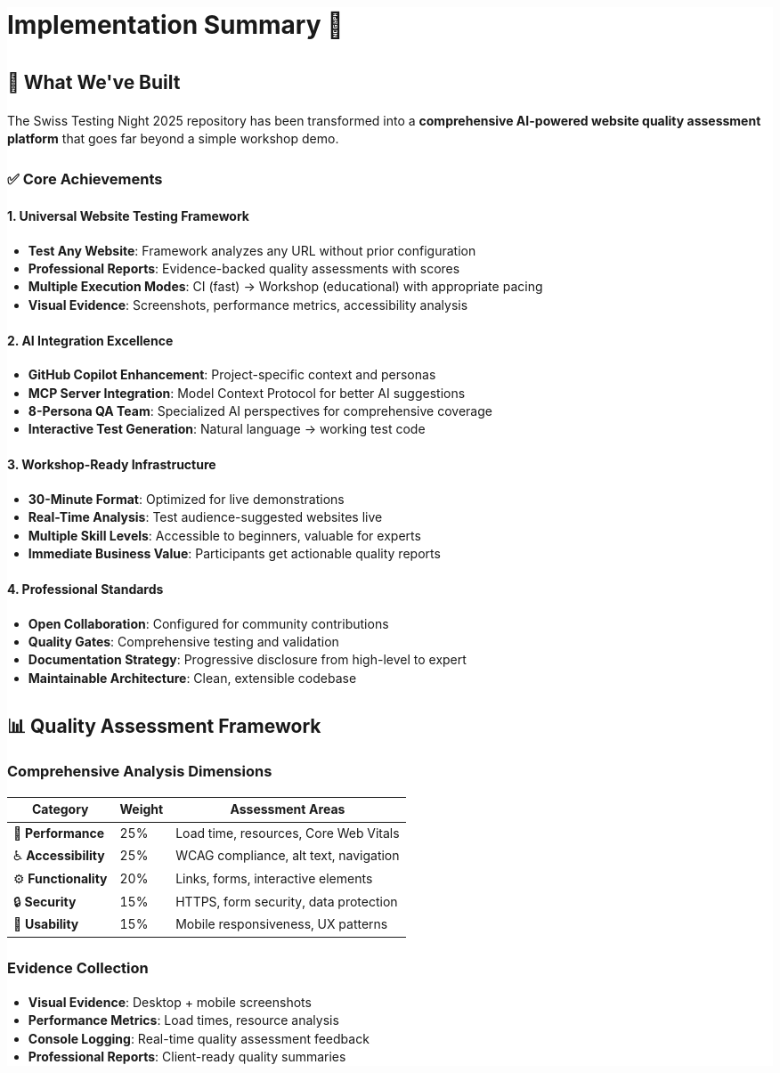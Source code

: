 # Implementation Summary 🎯

## 🚀 What We've Built

The Swiss Testing Night 2025 repository has been transformed into a **comprehensive AI-powered website quality assessment platform** that goes far beyond a simple workshop demo.

### ✅ Core Achievements

#### 1. **Universal Website Testing Framework**
- **Test Any Website**: Framework analyzes any URL without prior configuration
- **Professional Reports**: Evidence-backed quality assessments with scores
- **Multiple Execution Modes**: CI (fast) → Workshop (educational) with appropriate pacing
- **Visual Evidence**: Screenshots, performance metrics, accessibility analysis

#### 2. **AI Integration Excellence**
- **GitHub Copilot Enhancement**: Project-specific context and personas
- **MCP Server Integration**: Model Context Protocol for better AI suggestions
- **8-Persona QA Team**: Specialized AI perspectives for comprehensive coverage
- **Interactive Test Generation**: Natural language → working test code

#### 3. **Workshop-Ready Infrastructure**
- **30-Minute Format**: Optimized for live demonstrations
- **Real-Time Analysis**: Test audience-suggested websites live
- **Multiple Skill Levels**: Accessible to beginners, valuable for experts
- **Immediate Business Value**: Participants get actionable quality reports

#### 4. **Professional Standards**
- **Open Collaboration**: Configured for community contributions
- **Quality Gates**: Comprehensive testing and validation
- **Documentation Strategy**: Progressive disclosure from high-level to expert
- **Maintainable Architecture**: Clean, extensible codebase

## 📊 Quality Assessment Framework

### Comprehensive Analysis Dimensions
| Category | Weight | Assessment Areas |
|----------|---------|------------------|
| 🚀 **Performance** | 25% | Load time, resources, Core Web Vitals |
| ♿ **Accessibility** | 25% | WCAG compliance, alt text, navigation |
| ⚙️ **Functionality** | 20% | Links, forms, interactive elements |
| 🔒 **Security** | 15% | HTTPS, form security, data protection |
| 📱 **Usability** | 15% | Mobile responsiveness, UX patterns |

### Evidence Collection
- **Visual Evidence**: Desktop + mobile screenshots
- **Performance Metrics**: Load times, resource analysis
- **Console Logging**: Real-time quality assessment feedback
- **Professional Reports**: Client-ready quality summaries
